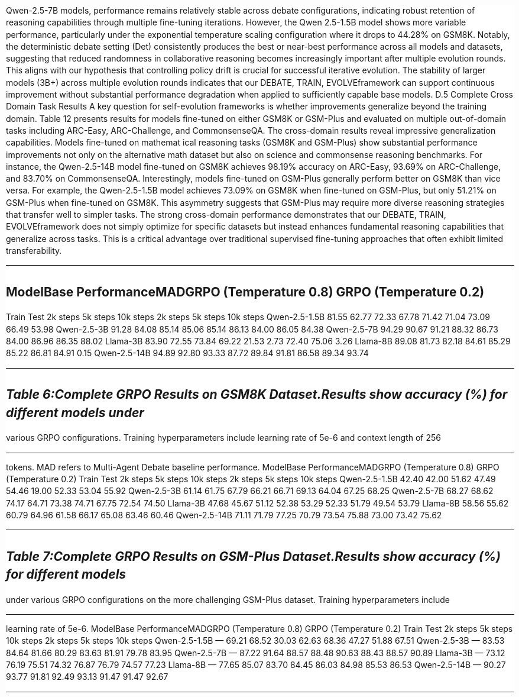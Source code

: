 Qwen-2.5-7B models, performance remains relatively stable across debate configurations, indicating robust retention of reasoning capabilities through multiple fine-tuning iterations. However, the Qwen 2.5-1.5B model shows more variable performance, particularly under the exponential temperature scaling configuration where it drops to 44.28% on GSM8K. Notably, the deterministic debate setting (Det) consistently produces the best or near-best performance across all models and datasets, suggesting that reduced randomness in collaborative reasoning becomes increasingly important after multiple evolution rounds. This aligns with our hypothesis that controlling policy drift is crucial for successful iterative evolution. The stability of larger models (3B+) across multiple evolution rounds indicates that our DEBATE, TRAIN, EVOLVEframework can support continuous improvement without substantial performance degradation when applied to sufficiently capable base models. D.5 Complete Cross Domain Task Results A key question for self-evolution frameworks is whether improvements generalize beyond the training domain. Table 12 presents results for models fine-tuned on either GSM8K or GSM-Plus and evaluated on multiple out-of-domain tasks including ARC-Easy, ARC-Challenge, and CommonsenseQA. The cross-domain results reveal impressive generalization capabilities. Models fine-tuned on mathemat ical reasoning tasks (GSM8K and GSM-Plus) show substantial performance improvements not only on the alternative math dataset but also on science and commonsense reasoning benchmarks. For instance, the Qwen-2.5-14B model fine-tuned on GSM8K achieves 98.19% accuracy on ARC-Easy, 93.69% on ARC-Challenge, and 83.70% on CommonsenseQA. Interestingly, models fine-tuned on GSM-Plus generally perform better on GSM8K than vice versa. For example, the Qwen-2.5-1.5B model achieves 73.09% on GSM8K when fine-tuned on GSM-Plus, but only 51.21% on GSM-Plus when fine-tuned on GSM8K. This asymmetry suggests that GSM-Plus may require more diverse reasoning strategies that transfer well to simpler tasks. The strong cross-domain performance demonstrates that our DEBATE, TRAIN, EVOLVEframework does not simply optimize for specific datasets but instead enhances fundamental reasoning capabilities that generalize across tasks. This is a critical advantage over traditional supervised fine-tuning approaches that often exhibit limited transferability.
* * *
## ModelBase PerformanceMADGRPO (Temperature 0.8) GRPO (Temperature 0.2)
Train Test 2k steps 5k steps 10k steps 2k steps 5k steps 10k steps Qwen-2.5-1.5B 81.55 62.77 72.33 67.78 71.42 71.04 73.09 66.49 53.98 Qwen-2.5-3B 91.28 84.08 85.14 85.06 85.14 86.13 84.00 86.05 84.38 Qwen-2.5-7B 94.29 90.67 91.21 88.32 86.73 84.00 86.96 86.35 88.02 Llama-3B 83.90 72.55 73.84 69.22 21.53 2.73 72.40 75.06 3.26 Llama-8B 89.08 81.73 82.18 84.61 85.29 85.22 86.81 84.91 0.15 Qwen-2.5-14B 94.89 92.80 93.33 87.72 89.84 91.81 86.58 89.34 93.74
* * *
## _Table 6:Complete GRPO Results on GSM8K Dataset.Results show accuracy (%) for different models under_
various GRPO configurations. Training hyperparameters include learning rate of 5e-6 and context length of 256
* * *
tokens. MAD refers to Multi-Agent Debate baseline performance. ModelBase PerformanceMADGRPO (Temperature 0.8) GRPO (Temperature 0.2) Train Test 2k steps 5k steps 10k steps 2k steps 5k steps 10k steps Qwen-2.5-1.5B 42.40 42.00 51.62 47.49 54.46 19.00 52.33 53.04 55.92 Qwen-2.5-3B 61.14 61.75 67.79 66.21 66.71 69.13 64.04 67.25 68.25 Qwen-2.5-7B 68.27 68.62 74.17 64.71 73.38 74.71 67.75 72.54 74.50 Llama-3B 47.68 45.67 51.12 52.38 53.29 52.33 51.79 49.54 53.79 Llama-8B 58.56 55.62 60.79 64.96 61.58 66.17 65.08 63.46 60.46 Qwen-2.5-14B 71.11 71.79 77.25 70.79 73.54 75.88 73.00 73.42 75.62
* * *
## _Table 7:Complete GRPO Results on GSM-Plus Dataset.Results show accuracy (%) for different models_
under various GRPO configurations on the more challenging GSM-Plus dataset. Training hyperparameters include
* * *
learning rate of 5e-6. ModelBase PerformanceMADGRPO (Temperature 0.8) GRPO (Temperature 0.2) Train Test 2k steps 5k steps 10k steps 2k steps 5k steps 10k steps Qwen-2.5-1.5B — 69.21 68.52 30.03 62.63 68.36 47.27 51.88 67.51 Qwen-2.5-3B — 83.53 84.64 81.66 80.29 83.63 81.91 79.78 83.95 Qwen-2.5-7B — 87.22 91.64 88.57 88.48 90.63 88.43 88.57 90.89 Llama-3B — 73.12 76.19 75.51 74.32 76.87 76.79 74.57 77.23 Llama-8B — 77.65 85.07 83.70 84.45 86.03 84.98 85.53 86.53 Qwen-2.5-14B — 90.27 93.77 91.81 92.49 93.13 91.47 91.47 92.67
* * *